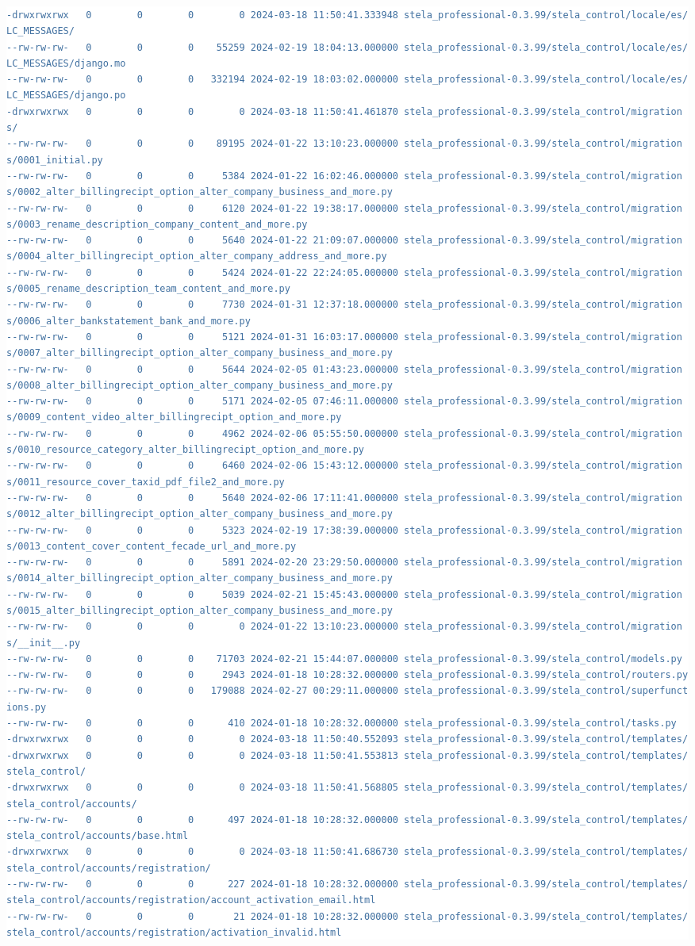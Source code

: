 ```diff
-drwxrwxrwx   0        0        0        0 2024-03-18 11:50:41.333948 stela_professional-0.3.99/stela_control/locale/es/LC_MESSAGES/
--rw-rw-rw-   0        0        0    55259 2024-02-19 18:04:13.000000 stela_professional-0.3.99/stela_control/locale/es/LC_MESSAGES/django.mo
--rw-rw-rw-   0        0        0   332194 2024-02-19 18:03:02.000000 stela_professional-0.3.99/stela_control/locale/es/LC_MESSAGES/django.po
-drwxrwxrwx   0        0        0        0 2024-03-18 11:50:41.461870 stela_professional-0.3.99/stela_control/migrations/
--rw-rw-rw-   0        0        0    89195 2024-01-22 13:10:23.000000 stela_professional-0.3.99/stela_control/migrations/0001_initial.py
--rw-rw-rw-   0        0        0     5384 2024-01-22 16:02:46.000000 stela_professional-0.3.99/stela_control/migrations/0002_alter_billingrecipt_option_alter_company_business_and_more.py
--rw-rw-rw-   0        0        0     6120 2024-01-22 19:38:17.000000 stela_professional-0.3.99/stela_control/migrations/0003_rename_description_company_content_and_more.py
--rw-rw-rw-   0        0        0     5640 2024-01-22 21:09:07.000000 stela_professional-0.3.99/stela_control/migrations/0004_alter_billingrecipt_option_alter_company_address_and_more.py
--rw-rw-rw-   0        0        0     5424 2024-01-22 22:24:05.000000 stela_professional-0.3.99/stela_control/migrations/0005_rename_description_team_content_and_more.py
--rw-rw-rw-   0        0        0     7730 2024-01-31 12:37:18.000000 stela_professional-0.3.99/stela_control/migrations/0006_alter_bankstatement_bank_and_more.py
--rw-rw-rw-   0        0        0     5121 2024-01-31 16:03:17.000000 stela_professional-0.3.99/stela_control/migrations/0007_alter_billingrecipt_option_alter_company_business_and_more.py
--rw-rw-rw-   0        0        0     5644 2024-02-05 01:43:23.000000 stela_professional-0.3.99/stela_control/migrations/0008_alter_billingrecipt_option_alter_company_business_and_more.py
--rw-rw-rw-   0        0        0     5171 2024-02-05 07:46:11.000000 stela_professional-0.3.99/stela_control/migrations/0009_content_video_alter_billingrecipt_option_and_more.py
--rw-rw-rw-   0        0        0     4962 2024-02-06 05:55:50.000000 stela_professional-0.3.99/stela_control/migrations/0010_resource_category_alter_billingrecipt_option_and_more.py
--rw-rw-rw-   0        0        0     6460 2024-02-06 15:43:12.000000 stela_professional-0.3.99/stela_control/migrations/0011_resource_cover_taxid_pdf_file2_and_more.py
--rw-rw-rw-   0        0        0     5640 2024-02-06 17:11:41.000000 stela_professional-0.3.99/stela_control/migrations/0012_alter_billingrecipt_option_alter_company_business_and_more.py
--rw-rw-rw-   0        0        0     5323 2024-02-19 17:38:39.000000 stela_professional-0.3.99/stela_control/migrations/0013_content_cover_content_fecade_url_and_more.py
--rw-rw-rw-   0        0        0     5891 2024-02-20 23:29:50.000000 stela_professional-0.3.99/stela_control/migrations/0014_alter_billingrecipt_option_alter_company_business_and_more.py
--rw-rw-rw-   0        0        0     5039 2024-02-21 15:45:43.000000 stela_professional-0.3.99/stela_control/migrations/0015_alter_billingrecipt_option_alter_company_business_and_more.py
--rw-rw-rw-   0        0        0        0 2024-01-22 13:10:23.000000 stela_professional-0.3.99/stela_control/migrations/__init__.py
--rw-rw-rw-   0        0        0    71703 2024-02-21 15:44:07.000000 stela_professional-0.3.99/stela_control/models.py
--rw-rw-rw-   0        0        0     2943 2024-01-18 10:28:32.000000 stela_professional-0.3.99/stela_control/routers.py
--rw-rw-rw-   0        0        0   179088 2024-02-27 00:29:11.000000 stela_professional-0.3.99/stela_control/superfunctions.py
--rw-rw-rw-   0        0        0      410 2024-01-18 10:28:32.000000 stela_professional-0.3.99/stela_control/tasks.py
-drwxrwxrwx   0        0        0        0 2024-03-18 11:50:40.552093 stela_professional-0.3.99/stela_control/templates/
-drwxrwxrwx   0        0        0        0 2024-03-18 11:50:41.553813 stela_professional-0.3.99/stela_control/templates/stela_control/
-drwxrwxrwx   0        0        0        0 2024-03-18 11:50:41.568805 stela_professional-0.3.99/stela_control/templates/stela_control/accounts/
--rw-rw-rw-   0        0        0      497 2024-01-18 10:28:32.000000 stela_professional-0.3.99/stela_control/templates/stela_control/accounts/base.html
-drwxrwxrwx   0        0        0        0 2024-03-18 11:50:41.686730 stela_professional-0.3.99/stela_control/templates/stela_control/accounts/registration/
--rw-rw-rw-   0        0        0      227 2024-01-18 10:28:32.000000 stela_professional-0.3.99/stela_control/templates/stela_control/accounts/registration/account_activation_email.html
--rw-rw-rw-   0        0        0       21 2024-01-18 10:28:32.000000 stela_professional-0.3.99/stela_control/templates/stela_control/accounts/registration/activation_invalid.html
```